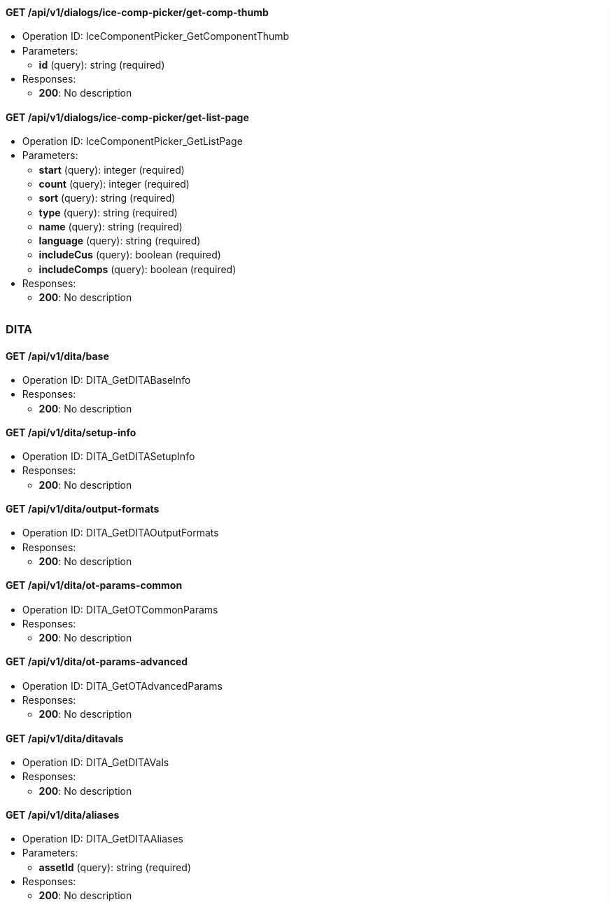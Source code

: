 **GET /api/v1/dialogs/ice-comp-picker/get-comp-thumb**
- Operation ID: IceComponentPicker_GetComponentThumb
- Parameters:
  - **id** (query): string (required)
- Responses:
  - **200**: No description

**GET /api/v1/dialogs/ice-comp-picker/get-list-page**
- Operation ID: IceComponentPicker_GetListPage
- Parameters:
  - **start** (query): integer (required)
  - **count** (query): integer (required)
  - **sort** (query): string (required)
  - **type** (query): string (required)
  - **name** (query): string (required)
  - **language** (query): string (required)
  - **includeCus** (query): boolean (required)
  - **includeComps** (query): boolean (required)
- Responses:
  - **200**: No description

### DITA

**GET /api/v1/dita/base**
- Operation ID: DITA_GetDITABaseInfo
- Responses:
  - **200**: No description

**GET /api/v1/dita/setup-info**
- Operation ID: DITA_GetDITASetupInfo
- Responses:
  - **200**: No description

**GET /api/v1/dita/output-formats**
- Operation ID: DITA_GetDITAOutputFormats
- Responses:
  - **200**: No description

**GET /api/v1/dita/ot-params-common**
- Operation ID: DITA_GetOTCommonParams
- Responses:
  - **200**: No description

**GET /api/v1/dita/ot-params-advanced**
- Operation ID: DITA_GetOTAdvancedParams
- Responses:
  - **200**: No description

**GET /api/v1/dita/ditavals**
- Operation ID: DITA_GetDITAVals
- Responses:
  - **200**: No description

**GET /api/v1/dita/aliases**
- Operation ID: DITA_GetDITAAliases
- Parameters:
  - **assetId** (query): string (required)
- Responses:
  - **200**: No description
